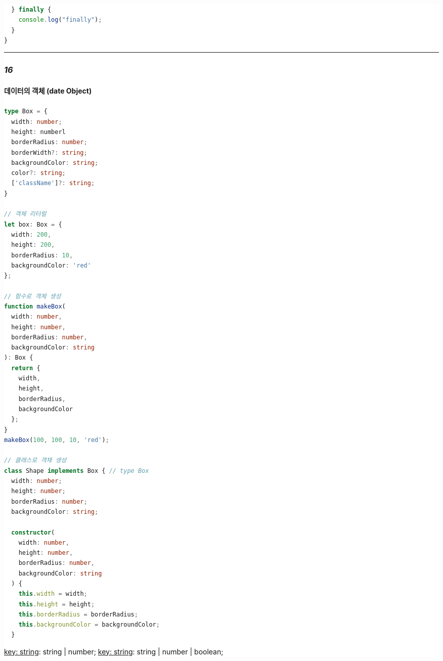 ```typescript
  } finally {
    console.log("finally");
  }
}
```
---
### _16_
#### 데이터의 객체 (date Object)

```typescript
type Box = {
  width: number;
  height: numberl
  borderRadius: number;
  borderWidth?: string;
  backgroundColor: string;
  color?: string;
  ['className']?: string;
}

// 객체 리터럴
let box: Box = {
  width: 200,
  height: 200,
  borderRadius: 10,
  backgroundColor: 'red'
};

// 함수로 객체 생성
function makeBox(
  width: number,
  height: number,
  borderRadius: number,
  backgroundColor: string
): Box {
  return {
    width,
    height,
    borderRadius,
    backgroundColor
  };
}
makeBox(100, 100, 10, 'red');

// 클래스로 객채 생성
class Shape implements Box { // type Box
  width: number;
  height: number;
  borderRadius: number;
  backgroundColor: string;
  
  constructor(
    width: number,
    height: number,
    borderRadius: number,
    backgroundColor: string
  ) {
    this.width = width;
    this.height = height;
    this.borderRadius = borderRadius;
    this.backgroundColor = backgroundColor;
  }
```

  [key: string]: number;
  [key: string]: string | number;
  [key: string]: string | number | boolean;